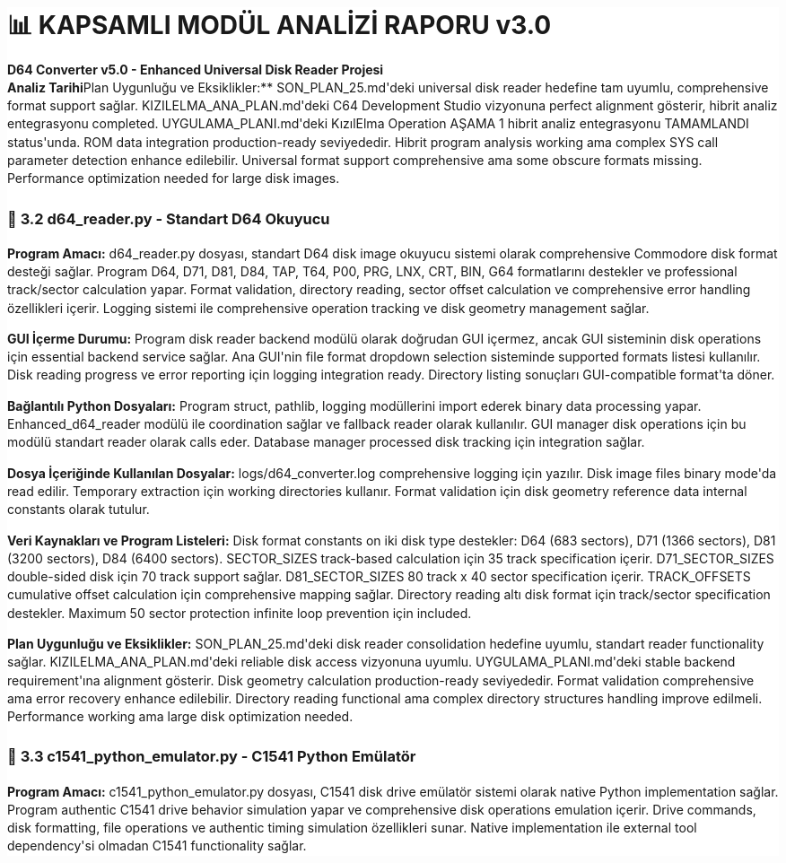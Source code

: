 

# 📊 KAPSAMLI MODÜL ANALİZİ RAPORU v3.0
**D64 Converter v5.0 - Enhanced Universal Disk Reader Projesi**  
**Analiz Tarihi**Plan Uygunluğu ve Eksiklikler:** SON_PLAN_25.md'deki universal disk reader hedefine tam uyumlu, comprehensive format support sağlar. KIZILELMA_ANA_PLAN.md'deki C64 Development Studio vizyonuna perfect alignment gösterir, hibrit analiz entegrasyonu completed. UYGULAMA_PLANI.md'deki KızılElma Operation AŞAMA 1 hibrit analiz entegrasyonu TAMAMLANDI status'unda. ROM data integration production-ready seviyededir. Hibrit program analysis working ama complex SYS call parameter detection enhance edilebilir. Universal format support comprehensive ama some obscure formats missing. Performance optimization needed for large disk images.

### 📀 **3.2 d64_reader.py** - Standart D64 Okuyucu

**Program Amacı:** d64_reader.py dosyası, standart D64 disk image okuyucu sistemi olarak comprehensive Commodore disk format desteği sağlar. Program D64, D71, D81, D84, TAP, T64, P00, PRG, LNX, CRT, BIN, G64 formatlarını destekler ve professional track/sector calculation yapar. Format validation, directory reading, sector offset calculation ve comprehensive error handling özellikleri içerir. Logging sistemi ile comprehensive operation tracking ve disk geometry management sağlar.

**GUI İçerme Durumu:** Program disk reader backend modülü olarak doğrudan GUI içermez, ancak GUI sisteminin disk operations için essential backend service sağlar. Ana GUI'nin file format dropdown selection sisteminde supported formats listesi kullanılır. Disk reading progress ve error reporting için logging integration ready. Directory listing sonuçları GUI-compatible format'ta döner.

**Bağlantılı Python Dosyaları:** Program struct, pathlib, logging modüllerini import ederek binary data processing yapar. Enhanced_d64_reader modülü ile coordination sağlar ve fallback reader olarak kullanılır. GUI manager disk operations için bu modülü standart reader olarak calls eder. Database manager processed disk tracking için integration sağlar.

**Dosya İçeriğinde Kullanılan Dosyalar:** logs/d64_converter.log comprehensive logging için yazılır. Disk image files binary mode'da read edilir. Temporary extraction için working directories kullanır. Format validation için disk geometry reference data internal constants olarak tutulur.

**Veri Kaynakları ve Program Listeleri:** Disk format constants on iki disk type destekler: D64 (683 sectors), D71 (1366 sectors), D81 (3200 sectors), D84 (6400 sectors). SECTOR_SIZES track-based calculation için 35 track specification içerir. D71_SECTOR_SIZES double-sided disk için 70 track support sağlar. D81_SECTOR_SIZES 80 track x 40 sector specification içerir. TRACK_OFFSETS cumulative offset calculation için comprehensive mapping sağlar. Directory reading altı disk format için track/sector specification destekler. Maximum 50 sector protection infinite loop prevention için included.

**Plan Uygunluğu ve Eksiklikler:** SON_PLAN_25.md'deki disk reader consolidation hedefine uyumlu, standart reader functionality sağlar. KIZILELMA_ANA_PLAN.md'deki reliable disk access vizyonuna uyumlu. UYGULAMA_PLANI.md'deki stable backend requirement'ına alignment gösterir. Disk geometry calculation production-ready seviyededir. Format validation comprehensive ama error recovery enhance edilebilir. Directory reading functional ama complex directory structures handling improve edilmeli. Performance working ama large disk optimization needed.

### 📀 **3.3 c1541_python_emulator.py** - C1541 Python Emülatör

**Program Amacı:** c1541_python_emulator.py dosyası, C1541 disk drive emülatör sistemi olarak native Python implementation sağlar. Program authentic C1541 drive behavior simulation yapar ve comprehensive disk operations emulation içerir. Drive commands, disk formatting, file operations ve authentic timing simulation özellikleri sunar. Native implementation ile external tool dependency'si olmadan C1541 functionality sağlar.
